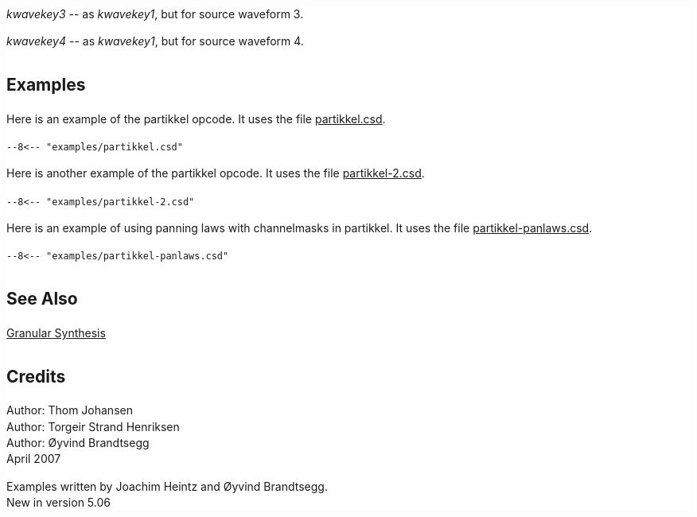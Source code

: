 _kwavekey3_ -- as _kwavekey1_, but for source waveform 3.
  
_kwavekey4_ -- as _kwavekey1_, but for source waveform 4.

## Examples
Here is an example of the partikkel opcode. It uses the file [partikkel.csd](../../examples/partikkel.csd).
``` csound-orc title="Example of the partikkel opcode." linenums="1"
--8<-- "examples/partikkel.csd"
```
Here is another example of the partikkel opcode. It uses the file [partikkel-2.csd](../../examples/partikkel-2.csd).
``` csound-orc title="Example 2 of the partikkel opcode." linenums="1"
--8<-- "examples/partikkel-2.csd"
```
Here is an example of using panning laws with channelmasks in partikkel. It uses the file [partikkel-panlaws.csd](../../examples/partikkel-panlaws.csd).
``` csound-orc title="Example with panning laws with channel masks." linenums="1"
--8<-- "examples/partikkel-panlaws.csd"
```

## See Also
[Granular Synthesis](../../siggen/granular)

## Credits
Author: Thom Johansen  
Author: Torgeir Strand Henriksen  
Author: Øyvind Brandtsegg  
April 2007

Examples written by Joachim Heintz and Øyvind Brandtsegg.  
New in version 5.06
